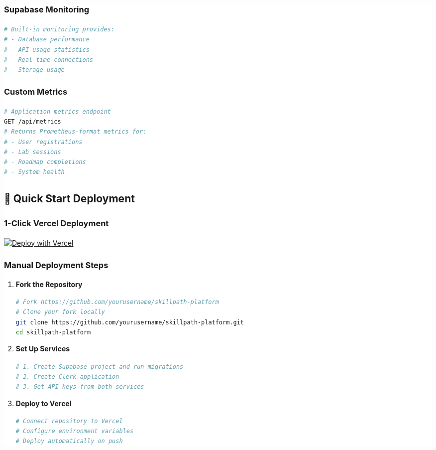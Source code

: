 ### Supabase Monitoring
```bash
# Built-in monitoring provides:
# - Database performance
# - API usage statistics
# - Real-time connections
# - Storage usage
```

### Custom Metrics
```bash
# Application metrics endpoint
GET /api/metrics
# Returns Prometheus-format metrics for:
# - User registrations
# - Lab sessions
# - Roadmap completions
# - System health
```

## 🚀 Quick Start Deployment

### 1-Click Vercel Deployment

[![Deploy with Vercel](https://vercel.com/button)](https://vercel.com/new/clone?repository-url=https://github.com/yourusername/skillpath-platform&env=NEXT_PUBLIC_CLERK_PUBLISHABLE_KEY,CLERK_SECRET_KEY,NEXT_PUBLIC_SUPABASE_URL,NEXT_PUBLIC_SUPABASE_ANON_KEY,SUPABASE_SERVICE_ROLE_KEY&envDescription=Required%20environment%20variables%20for%20SkillPath%20platform&envLink=https://github.com/yourusername/skillpath-platform/blob/main/DEPLOYMENT_GUIDE.md)

### Manual Deployment Steps

1. **Fork the Repository**
   ```bash
   # Fork https://github.com/yourusername/skillpath-platform
   # Clone your fork locally
   git clone https://github.com/yourusername/skillpath-platform.git
   cd skillpath-platform
   ```

2. **Set Up Services**
   ```bash
   # 1. Create Supabase project and run migrations
   # 2. Create Clerk application
   # 3. Get API keys from both services
   ```

3. **Deploy to Vercel**
   ```bash
   # Connect repository to Vercel
   # Configure environment variables
   # Deploy automatically on push
   ```
